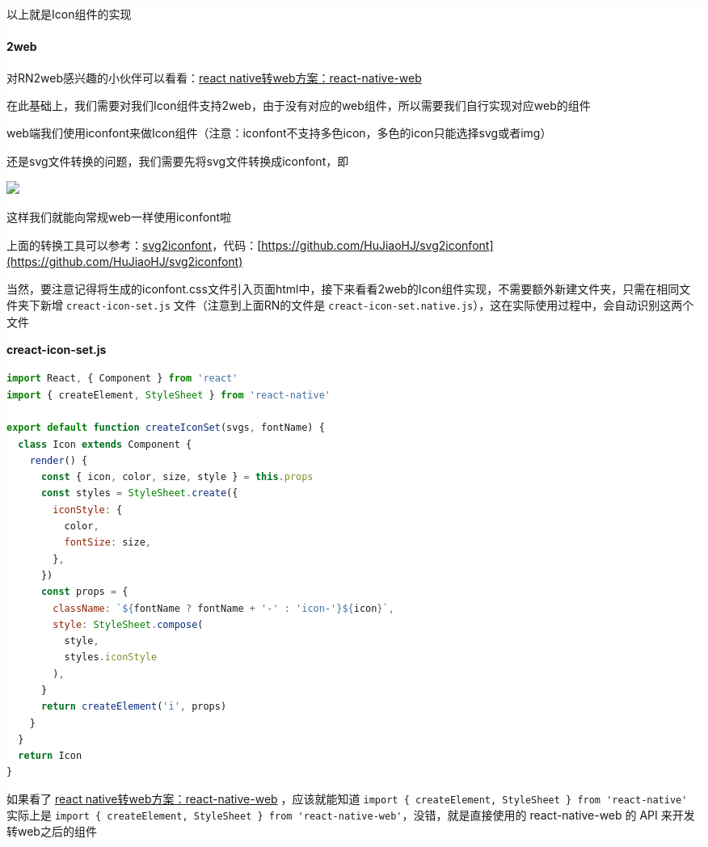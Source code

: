 以上就是Icon组件的实现

#### 2web

对RN2web感兴趣的小伙伴可以看看：[react native转web方案：react-native-web](https://github.com/HuJiaoHJ/blog/issues/9)

在此基础上，我们需要对我们Icon组件支持2web，由于没有对应的web组件，所以需要我们自行实现对应web的组件

web端我们使用iconfont来做Icon组件（注意：iconfont不支持多色icon，多色的icon只能选择svg或者img）

还是svg文件转换的问题，我们需要先将svg文件转换成iconfont，即

<p align="left">
    <img width="300px" src="../screenshot/iconfont.png">
</p>

这样我们就能向常规web一样使用iconfont啦

上面的转换工具可以参考：[svg2iconfont](https://www.npmjs.com/package/web-svg2iconfont)，代码：[https://github.com/HuJiaoHJ/svg2iconfont](https://github.com/HuJiaoHJ/svg2iconfont)

当然，要注意记得将生成的iconfont.css文件引入页面html中，接下来看看2web的Icon组件实现，不需要额外新建文件夹，只需在相同文件夹下新增 `creact-icon-set.js` 文件（注意到上面RN的文件是 `creact-icon-set.native.js`），这在实际使用过程中，会自动识别这两个文件

**creact-icon-set.js**

```JavaScript
import React, { Component } from 'react'
import { createElement, StyleSheet } from 'react-native'

export default function createIconSet(svgs, fontName) {
  class Icon extends Component {
    render() {
      const { icon, color, size, style } = this.props
      const styles = StyleSheet.create({
        iconStyle: {
          color,
          fontSize: size,
        },
      })
      const props = {
        className: `${fontName ? fontName + '-' : 'icon-'}${icon}`,
        style: StyleSheet.compose(
          style,
          styles.iconStyle
        ),
      }
      return createElement('i', props)
    }
  }
  return Icon
}
```

如果看了 [react native转web方案：react-native-web](https://github.com/HuJiaoHJ/blog/issues/9) ，应该就能知道 `import { createElement, StyleSheet } from 'react-native'` 实际上是 `import { createElement, StyleSheet } from 'react-native-web'`，没错，就是直接使用的 react-native-web 的 API 来开发转web之后的组件
